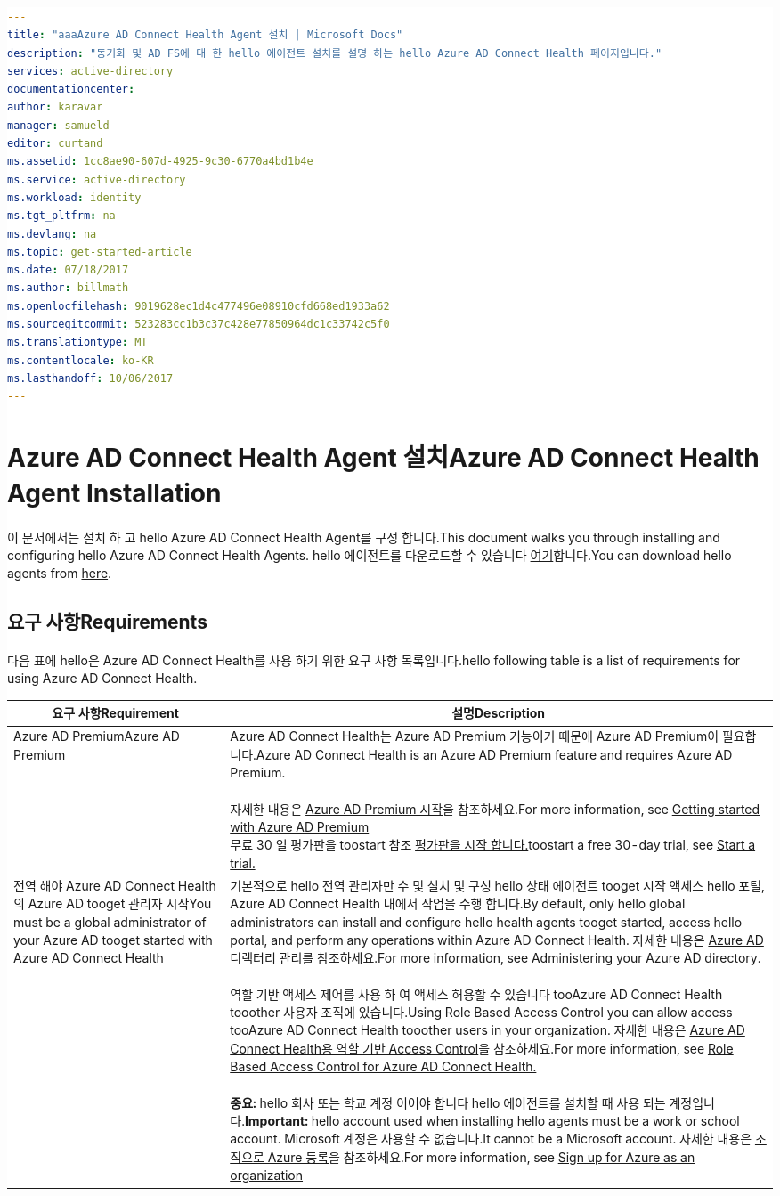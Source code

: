 ```yaml
---
title: "aaaAzure AD Connect Health Agent 설치 | Microsoft Docs"
description: "동기화 및 AD FS에 대 한 hello 에이전트 설치를 설명 하는 hello Azure AD Connect Health 페이지입니다."
services: active-directory
documentationcenter: 
author: karavar
manager: samueld
editor: curtand
ms.assetid: 1cc8ae90-607d-4925-9c30-6770a4bd1b4e
ms.service: active-directory
ms.workload: identity
ms.tgt_pltfrm: na
ms.devlang: na
ms.topic: get-started-article
ms.date: 07/18/2017
ms.author: billmath
ms.openlocfilehash: 9019628ec1d4c477496e08910cfd668ed1933a62
ms.sourcegitcommit: 523283cc1b3c37c428e77850964dc1c33742c5f0
ms.translationtype: MT
ms.contentlocale: ko-KR
ms.lasthandoff: 10/06/2017
---
```

# <a name="azure-ad-connect-health-agent-installation"></a><span data-ttu-id="a5ebd-103">Azure AD Connect Health Agent 설치</span><span class="sxs-lookup"><span data-stu-id="a5ebd-103">Azure AD Connect Health Agent Installation</span></span>
<span data-ttu-id="a5ebd-104">이 문서에서는 설치 하 고 hello Azure AD Connect Health Agent를 구성 합니다.</span><span class="sxs-lookup"><span data-stu-id="a5ebd-104">This document walks you through installing and configuring hello Azure AD Connect Health Agents.</span></span> <span data-ttu-id="a5ebd-105">hello 에이전트를 다운로드할 수 있습니다 [여기](active-directory-aadconnect-health.md#download-and-install-azure-ad-connect-health-agent)합니다.</span><span class="sxs-lookup"><span data-stu-id="a5ebd-105">You can download hello agents from [here](active-directory-aadconnect-health.md#download-and-install-azure-ad-connect-health-agent).</span></span>

## <a name="requirements"></a><span data-ttu-id="a5ebd-106">요구 사항</span><span class="sxs-lookup"><span data-stu-id="a5ebd-106">Requirements</span></span>
<span data-ttu-id="a5ebd-107">다음 표에 hello은 Azure AD Connect Health를 사용 하기 위한 요구 사항 목록입니다.</span><span class="sxs-lookup"><span data-stu-id="a5ebd-107">hello following table is a list of requirements for using Azure AD Connect Health.</span></span>

| <span data-ttu-id="a5ebd-108">요구 사항</span><span class="sxs-lookup"><span data-stu-id="a5ebd-108">Requirement</span></span> | <span data-ttu-id="a5ebd-109">설명</span><span class="sxs-lookup"><span data-stu-id="a5ebd-109">Description</span></span> |
| --- | --- |
| <span data-ttu-id="a5ebd-110">Azure AD Premium</span><span class="sxs-lookup"><span data-stu-id="a5ebd-110">Azure AD Premium</span></span> |<span data-ttu-id="a5ebd-111">Azure AD Connect Health는 Azure AD Premium 기능이기 때문에 Azure AD Premium이 필요합니다.</span><span class="sxs-lookup"><span data-stu-id="a5ebd-111">Azure AD Connect Health is an Azure AD Premium feature and requires Azure AD Premium.</span></span> </br></br><span data-ttu-id="a5ebd-112">자세한 내용은 [Azure AD Premium 시작](../active-directory-get-started-premium.md)을 참조하세요.</span><span class="sxs-lookup"><span data-stu-id="a5ebd-112">For more information, see [Getting started with Azure AD Premium](../active-directory-get-started-premium.md)</span></span> </br><span data-ttu-id="a5ebd-113">무료 30 일 평가판을 toostart 참조 [평가판을 시작 합니다.](https://azure.microsoft.com/trial/get-started-active-directory/)</span><span class="sxs-lookup"><span data-stu-id="a5ebd-113">toostart a free 30-day trial, see [Start a trial.](https://azure.microsoft.com/trial/get-started-active-directory/)</span></span> |
| <span data-ttu-id="a5ebd-114">전역 해야 Azure AD Connect Health의 Azure AD tooget 관리자 시작</span><span class="sxs-lookup"><span data-stu-id="a5ebd-114">You must be a global administrator of your Azure AD tooget started with Azure AD Connect Health</span></span> |<span data-ttu-id="a5ebd-115">기본적으로 hello 전역 관리자만 수 및 설치 및 구성 hello 상태 에이전트 tooget 시작 액세스 hello 포털, Azure AD Connect Health 내에서 작업을 수행 합니다.</span><span class="sxs-lookup"><span data-stu-id="a5ebd-115">By default, only hello global administrators can install and configure hello health agents tooget started, access hello portal, and perform any operations within Azure AD Connect Health.</span></span> <span data-ttu-id="a5ebd-116">자세한 내용은 [Azure AD 디렉터리 관리](../active-directory-administer.md)를 참조하세요.</span><span class="sxs-lookup"><span data-stu-id="a5ebd-116">For more information, see [Administering your Azure AD directory](../active-directory-administer.md).</span></span> <br><br> <span data-ttu-id="a5ebd-117">역할 기반 액세스 제어를 사용 하 여 액세스 허용할 수 있습니다 tooAzure AD Connect Health tooother 사용자 조직에 있습니다.</span><span class="sxs-lookup"><span data-stu-id="a5ebd-117">Using Role Based Access Control you can allow access tooAzure AD Connect Health tooother users in your organization.</span></span> <span data-ttu-id="a5ebd-118">자세한 내용은 [Azure AD Connect Health용 역할 기반 Access Control](active-directory-aadconnect-health-operations.md#manage-access-with-role-based-access-control)을 참조하세요.</span><span class="sxs-lookup"><span data-stu-id="a5ebd-118">For more information, see [Role Based Access Control for Azure AD Connect Health.](active-directory-aadconnect-health-operations.md#manage-access-with-role-based-access-control)</span></span> </br></br><span data-ttu-id="a5ebd-119">**중요:** hello 회사 또는 학교 계정 이어야 합니다 hello 에이전트를 설치할 때 사용 되는 계정입니다.</span><span class="sxs-lookup"><span data-stu-id="a5ebd-119">**Important:** hello account used when installing hello agents must be a work or school account.</span></span> <span data-ttu-id="a5ebd-120">Microsoft 계정은 사용할 수 없습니다.</span><span class="sxs-lookup"><span data-stu-id="a5ebd-120">It cannot be a Microsoft account.</span></span> <span data-ttu-id="a5ebd-121">자세한 내용은 [조직으로 Azure 등록](../sign-up-organization.md)을 참조하세요.</span><span class="sxs-lookup"><span data-stu-id="a5ebd-121">For more information, see [Sign up for Azure as an organization](../sign-up-organization.md)</span></span> |